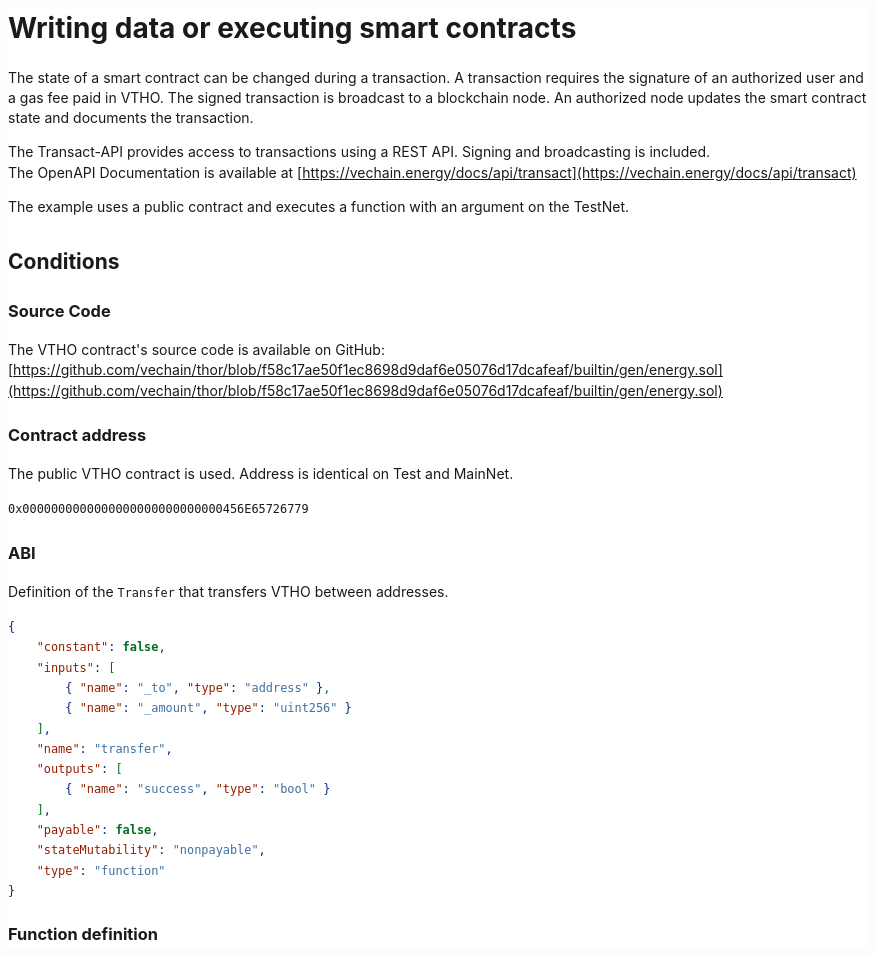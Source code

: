 # Writing data or executing smart contracts

The state of a smart contract can be changed during a transaction. A transaction requires the signature of an authorized user and a gas fee paid in VTHO. The signed transaction is broadcast to a blockchain node. An authorized node updates the smart contract state and documents the transaction.

The Transact-API provides access to transactions using a REST API. Signing and broadcasting is included.\
The OpenAPI Documentation is available at [https://vechain.energy/docs/api/transact](https://vechain.energy/docs/api/transact)

The example uses a public contract and executes a function with an argument on the TestNet.

## Conditions

### Source Code

The VTHO contract's source code is available on GitHub:\
[https://github.com/vechain/thor/blob/f58c17ae50f1ec8698d9daf6e05076d17dcafeaf/builtin/gen/energy.sol](https://github.com/vechain/thor/blob/f58c17ae50f1ec8698d9daf6e05076d17dcafeaf/builtin/gen/energy.sol)

### Contract address

The public VTHO contract is used. Address is identical on Test and MainNet.

```solidity
0x0000000000000000000000000000456E65726779
```

### ABI

Definition of the `Transfer` that transfers VTHO between addresses.

```json
{
    "constant": false,
    "inputs": [
        { "name": "_to", "type": "address" },
        { "name": "_amount", "type": "uint256" }
    ],
    "name": "transfer",
    "outputs": [
        { "name": "success", "type": "bool" }
    ],
    "payable": false,
    "stateMutability": "nonpayable",
    "type": "function"
}
```

### Function definition
